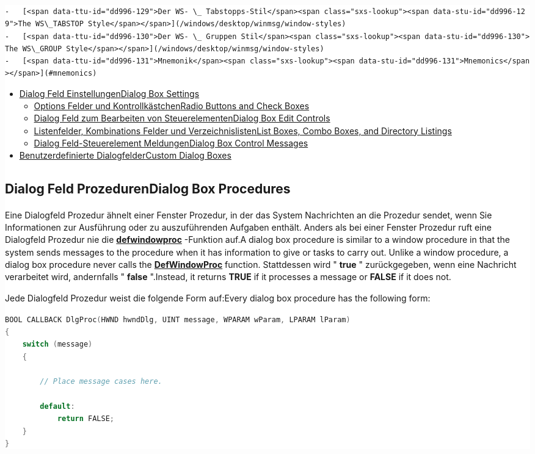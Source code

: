     -   [<span data-ttu-id="dd996-129">Der WS- \_ Tabstopps-Stil</span><span class="sxs-lookup"><span data-stu-id="dd996-129">The WS\_TABSTOP Style</span></span>](/windows/desktop/winmsg/window-styles)
    -   [<span data-ttu-id="dd996-130">Der WS- \_ Gruppen Stil</span><span class="sxs-lookup"><span data-stu-id="dd996-130">The WS\_GROUP Style</span></span>](/windows/desktop/winmsg/window-styles)
    -   [<span data-ttu-id="dd996-131">Mnemonik</span><span class="sxs-lookup"><span data-stu-id="dd996-131">Mnemonics</span></span>](#mnemonics)
-   [<span data-ttu-id="dd996-132">Dialog Feld Einstellungen</span><span class="sxs-lookup"><span data-stu-id="dd996-132">Dialog Box Settings</span></span>](#dialog-box-settings)
    -   [<span data-ttu-id="dd996-133">Options Felder und Kontrollkästchen</span><span class="sxs-lookup"><span data-stu-id="dd996-133">Radio Buttons and Check Boxes</span></span>](#radio-buttons-and-check-boxes)
    -   [<span data-ttu-id="dd996-134">Dialog Feld zum Bearbeiten von Steuerelementen</span><span class="sxs-lookup"><span data-stu-id="dd996-134">Dialog Box Edit Controls</span></span>](#dialog-box-edit-controls)
    -   [<span data-ttu-id="dd996-135">Listenfelder, Kombinations Felder und Verzeichnislisten</span><span class="sxs-lookup"><span data-stu-id="dd996-135">List Boxes, Combo Boxes, and Directory Listings</span></span>](#list-boxes-combo-boxes-and-directory-listings)
    -   [<span data-ttu-id="dd996-136">Dialog Feld-Steuerelement Meldungen</span><span class="sxs-lookup"><span data-stu-id="dd996-136">Dialog Box Control Messages</span></span>](#dialog-box-control-messages)
-   [<span data-ttu-id="dd996-137">Benutzerdefinierte Dialogfelder</span><span class="sxs-lookup"><span data-stu-id="dd996-137">Custom Dialog Boxes</span></span>](#custom-dialog-boxes)

## <a name="dialog-box-procedures"></a><span data-ttu-id="dd996-138">Dialog Feld Prozeduren</span><span class="sxs-lookup"><span data-stu-id="dd996-138">Dialog Box Procedures</span></span>

<span data-ttu-id="dd996-139">Eine Dialogfeld Prozedur ähnelt einer Fenster Prozedur, in der das System Nachrichten an die Prozedur sendet, wenn Sie Informationen zur Ausführung oder zu auszuführenden Aufgaben enthält. Anders als bei einer Fenster Prozedur ruft eine Dialogfeld Prozedur nie die [**defwindowproc**](/windows/desktop/api/winuser/nf-winuser-defwindowproca) -Funktion auf.</span><span class="sxs-lookup"><span data-stu-id="dd996-139">A dialog box procedure is similar to a window procedure in that the system sends messages to the procedure when it has information to give or tasks to carry out. Unlike a window procedure, a dialog box procedure never calls the [**DefWindowProc**](/windows/desktop/api/winuser/nf-winuser-defwindowproca) function.</span></span> <span data-ttu-id="dd996-140">Stattdessen wird " **true** " zurückgegeben, wenn eine Nachricht verarbeitet wird, andernfalls " **false** ".</span><span class="sxs-lookup"><span data-stu-id="dd996-140">Instead, it returns **TRUE** if it processes a message or **FALSE** if it does not.</span></span>

<span data-ttu-id="dd996-141">Jede Dialogfeld Prozedur weist die folgende Form auf:</span><span class="sxs-lookup"><span data-stu-id="dd996-141">Every dialog box procedure has the following form:</span></span>

```cpp
BOOL CALLBACK DlgProc(HWND hwndDlg, UINT message, WPARAM wParam, LPARAM lParam) 
{ 
    switch (message) 
    { 
 
        // Place message cases here. 
 
        default: 
            return FALSE; 
    } 
}
```
